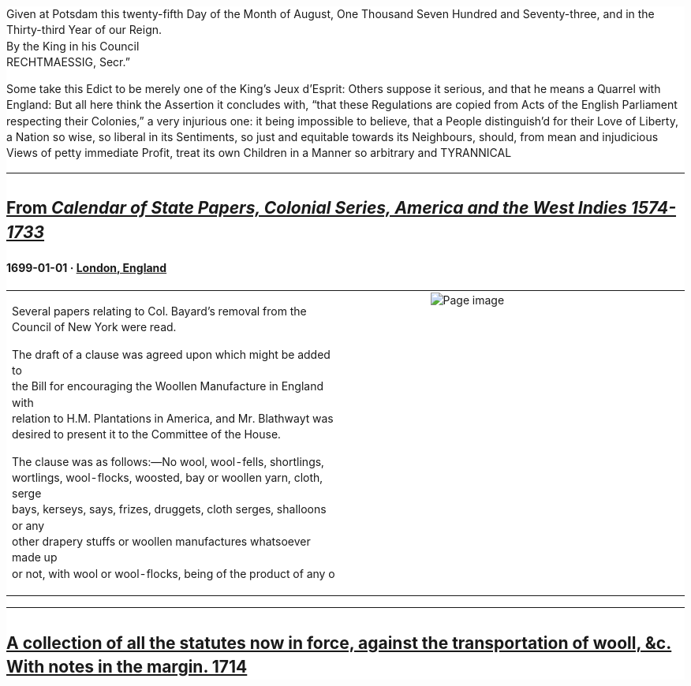 Given at Potsdam this twenty-fifth Day of the Month of August, One Thousand Seven Hundred and Seventy-three, and in the Thirty-third Year of our Reign.  
By the King in his Council  
RECHTMAESSIG, Secr.”  
  
  
Some take this Edict to be merely one of the King’s Jeux d’Esprit: Others suppose it serious, and that he means a Quarrel with England: But all here think the Assertion it concludes with, “that these Regulations are copied from Acts of the English Parliament respecting their Colonies,” a very injurious one: it being impossible to believe, that a People distinguish’d for their Love of Liberty, a Nation so wise, so liberal in its Sentiments, so just and equitable towards its Neighbours, should, from mean and injudicious Views of petty immediate Profit, treat its own Children in a Manner so arbitrary and TYRANNICAL
</td></tr></table>

---

## [From _Calendar of State Papers, Colonial Series, America and the West Indies 1574-1733_](https://archive.org/details/sim_great-britain-public-record-america-and-the-west-indies_1699/page/n77/mode/1up?view=theater)

#### 1699-01-01 &middot; [London, England](http://dbpedia.org/resource/London)

<table style="width: 100%;"><tr><td style="width: 50%">

  
Several papers relating to Col. Bayard’s removal from the  
Council of New York were read.  
  
The draft of a clause was agreed upon which might be added to  
the Bill for encouraging the Woollen Manufacture in England with  
relation to H.M. Plantations in America, and Mr. Blathwayt was  
desired to present it to the Committee of the House.  
  
The clause was as follows:—No wool, wool-fells, shortlings,  
wortlings, wool-flocks, woosted, bay or woollen yarn, cloth, serge  
bays, kerseys, says, frizes, druggets, cloth serges, shalloons or any  
other drapery stuffs or woollen manufactures whatsoever made up  
or not, with wool or wool-flocks, being of the product of any o
</td><td style="width: 50%; max-height: 75%; margin: auto; display: block;">
<img alt="Page image" src="https://iiif.archive.org/image/iiif/2/sim_great-britain-public-record-america-and-the-west-indies_1699%2Fsim_great-britain-public-record-america-and-the-west-indies_1699_jp2.zip%2Fsim_great-britain-public-record-america-and-the-west-indies_1699_jp2%2Fsim_great-britain-public-record-america-and-the-west-indies_1699_0077.jp2/pct:28.974184782608695,70.21422060164083,56.62364130434783,14.380127620783956/600,/0/default.jpg"/>
</td>
</tr></table>

---

## [A collection of all the statutes now in force, against the transportation of wooll, &c. With notes in the margin.  1714](https://archive.org/details/bim_eighteenth-century_a-collection-of-all-the-_great-britain_1714/page/n67/mode/1up?view=theater)
